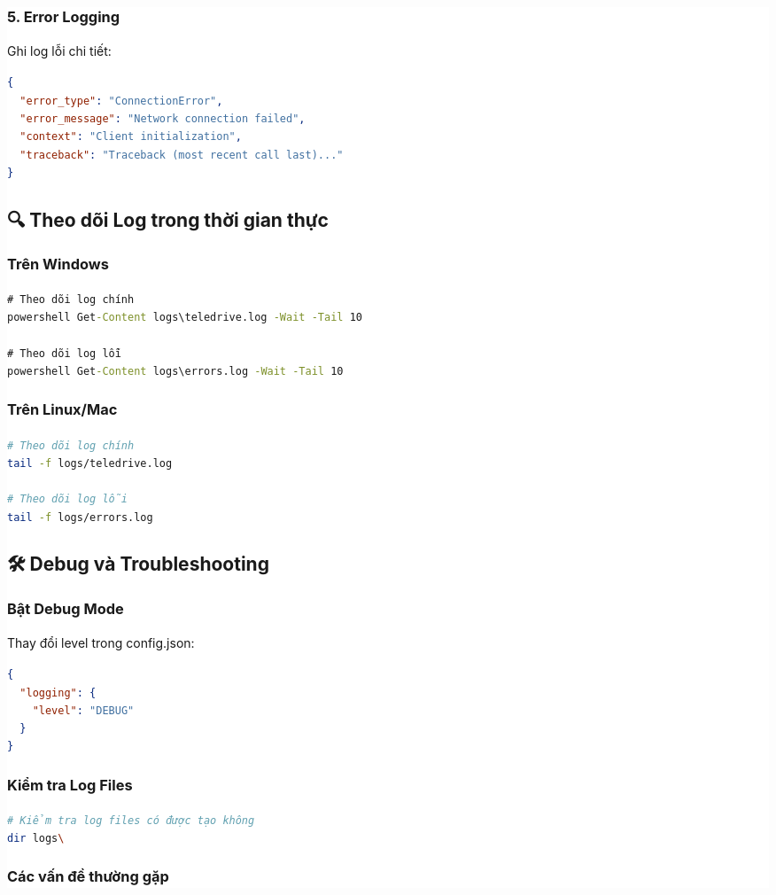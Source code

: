 ### 5. Error Logging
Ghi log lỗi chi tiết:
```json
{
  "error_type": "ConnectionError",
  "error_message": "Network connection failed",
  "context": "Client initialization",
  "traceback": "Traceback (most recent call last)..."
}
```

## 🔍 Theo dõi Log trong thời gian thực

### Trên Windows
```cmd
# Theo dõi log chính
powershell Get-Content logs\teledrive.log -Wait -Tail 10

# Theo dõi log lỗi
powershell Get-Content logs\errors.log -Wait -Tail 10
```

### Trên Linux/Mac
```bash
# Theo dõi log chính
tail -f logs/teledrive.log

# Theo dõi log lỗi
tail -f logs/errors.log
```

## 🛠️ Debug và Troubleshooting

### Bật Debug Mode
Thay đổi level trong config.json:
```json
{
  "logging": {
    "level": "DEBUG"
  }
}
```

### Kiểm tra Log Files
```bash
# Kiểm tra log files có được tạo không
dir logs\
```

### Các vấn đề thường gặp
